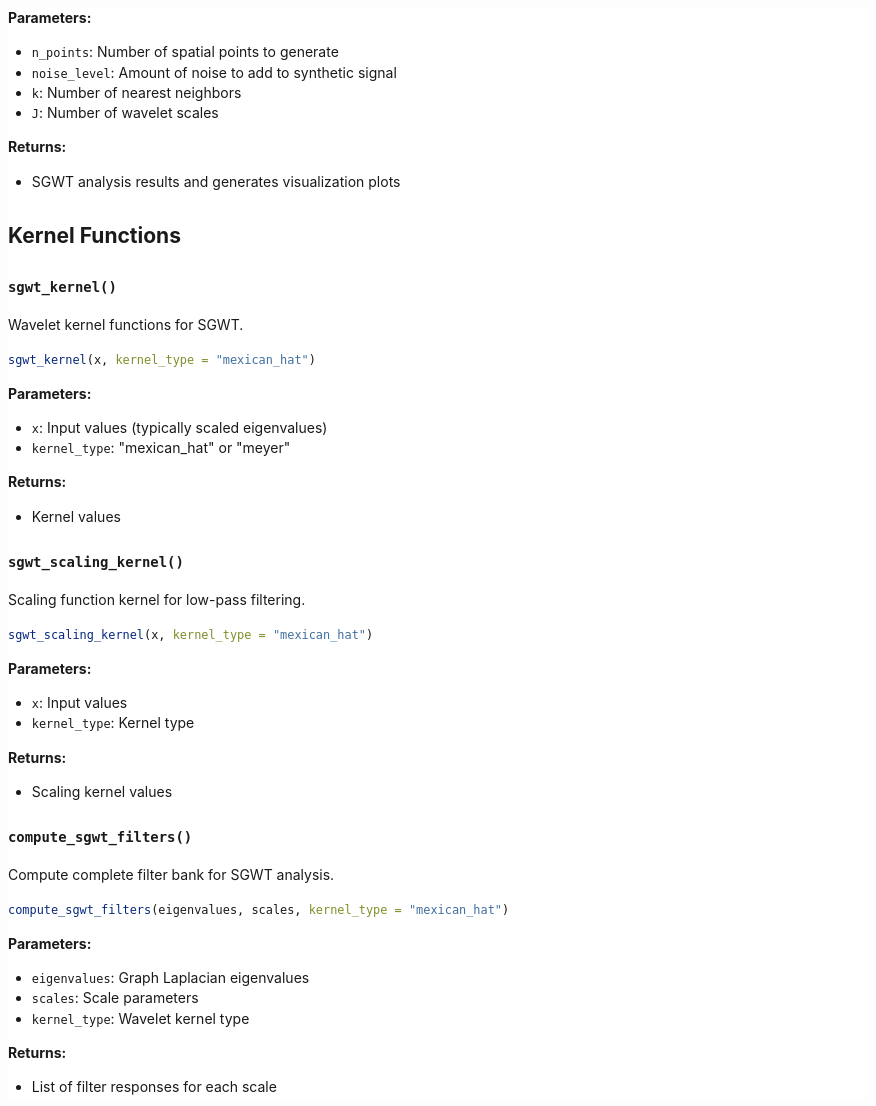 **Parameters:**
- `n_points`: Number of spatial points to generate
- `noise_level`: Amount of noise to add to synthetic signal
- `k`: Number of nearest neighbors
- `J`: Number of wavelet scales

**Returns:**
- SGWT analysis results and generates visualization plots

## Kernel Functions

### `sgwt_kernel()`

Wavelet kernel functions for SGWT.

```r
sgwt_kernel(x, kernel_type = "mexican_hat")
```

**Parameters:**
- `x`: Input values (typically scaled eigenvalues)
- `kernel_type`: "mexican_hat" or "meyer"

**Returns:**
- Kernel values

### `sgwt_scaling_kernel()`

Scaling function kernel for low-pass filtering.

```r
sgwt_scaling_kernel(x, kernel_type = "mexican_hat")
```

**Parameters:**
- `x`: Input values
- `kernel_type`: Kernel type

**Returns:**
- Scaling kernel values

### `compute_sgwt_filters()`

Compute complete filter bank for SGWT analysis.

```r
compute_sgwt_filters(eigenvalues, scales, kernel_type = "mexican_hat")
```

**Parameters:**
- `eigenvalues`: Graph Laplacian eigenvalues
- `scales`: Scale parameters
- `kernel_type`: Wavelet kernel type

**Returns:**
- List of filter responses for each scale
